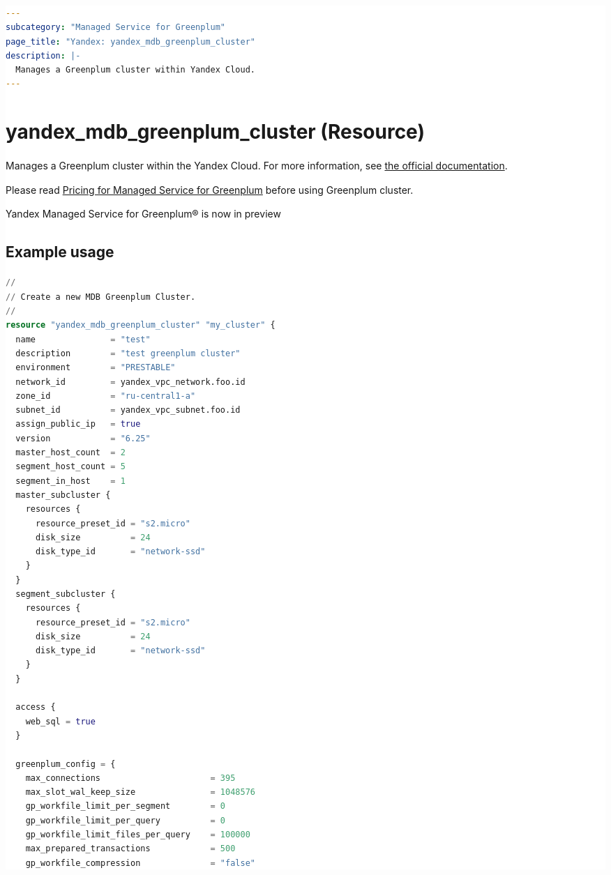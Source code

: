 ```yaml
---
subcategory: "Managed Service for Greenplum"
page_title: "Yandex: yandex_mdb_greenplum_cluster"
description: |-
  Manages a Greenplum cluster within Yandex Cloud.
---
```


# yandex_mdb_greenplum_cluster (Resource)

Manages a Greenplum cluster within the Yandex Cloud. For more information, see [the official documentation](https://yandex.cloud/docs/managed-greenplum/).

Please read [Pricing for Managed Service for Greenplum](https://yandex.cloud/docs/managed-greenplum/) before using Greenplum cluster.

Yandex Managed Service for Greenplum® is now in preview

## Example usage

```terraform
//
// Create a new MDB Greenplum Cluster.
//
resource "yandex_mdb_greenplum_cluster" "my_cluster" {
  name               = "test"
  description        = "test greenplum cluster"
  environment        = "PRESTABLE"
  network_id         = yandex_vpc_network.foo.id
  zone_id            = "ru-central1-a"
  subnet_id          = yandex_vpc_subnet.foo.id
  assign_public_ip   = true
  version            = "6.25"
  master_host_count  = 2
  segment_host_count = 5
  segment_in_host    = 1
  master_subcluster {
    resources {
      resource_preset_id = "s2.micro"
      disk_size          = 24
      disk_type_id       = "network-ssd"
    }
  }
  segment_subcluster {
    resources {
      resource_preset_id = "s2.micro"
      disk_size          = 24
      disk_type_id       = "network-ssd"
    }
  }

  access {
    web_sql = true
  }

  greenplum_config = {
    max_connections                      = 395
    max_slot_wal_keep_size               = 1048576
    gp_workfile_limit_per_segment        = 0
    gp_workfile_limit_per_query          = 0
    gp_workfile_limit_files_per_query    = 100000
    max_prepared_transactions            = 500
    gp_workfile_compression              = "false"
```